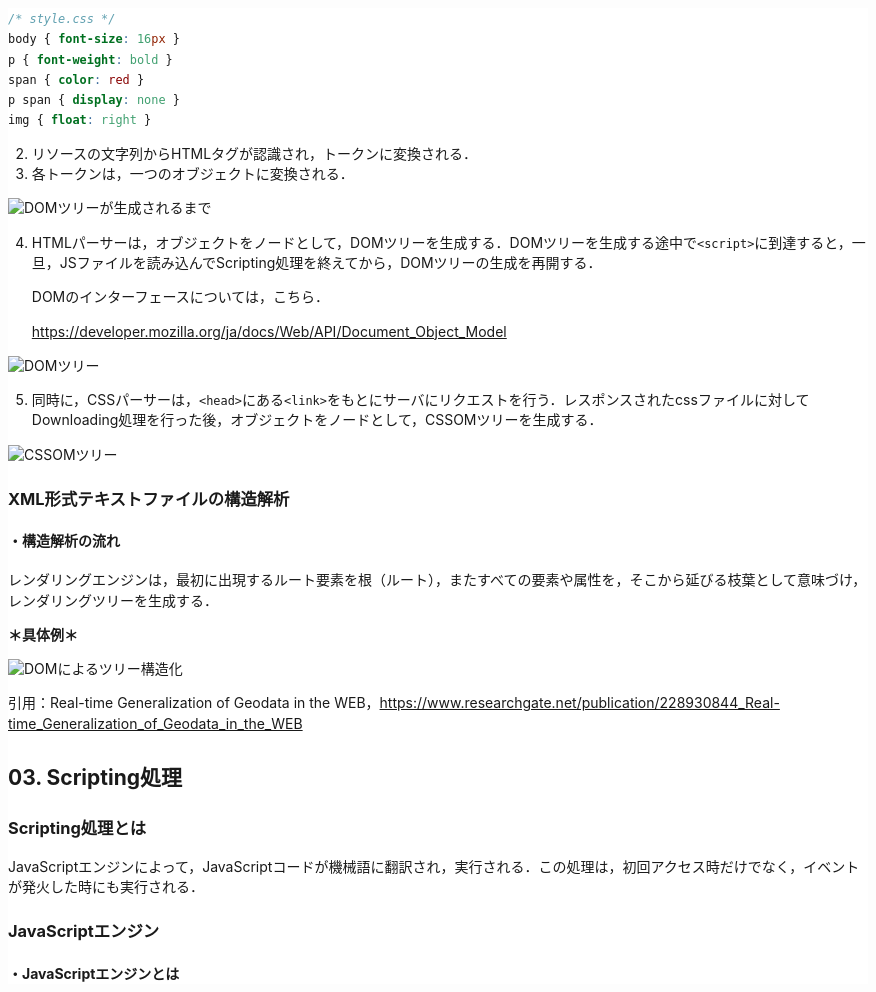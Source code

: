 ```css
/* style.css */
body { font-size: 16px }
p { font-weight: bold }
span { color: red }
p span { display: none }
img { float: right }
```


2. リソースの文字列からHTMLタグが認識され，トークンに変換される．
3. 各トークンは，一つのオブジェクトに変換される．

![DOMツリーが生成されるまで](https://raw.githubusercontent.com/Hiroki-IT/tech-notebook/master/images/DOMツリーが生成されるまで.png)

4. HTMLパーサーは，オブジェクトをノードとして，DOMツリーを生成する．DOMツリーを生成する途中で```<script>```に到達すると，一旦，JSファイルを読み込んでScripting処理を終えてから，DOMツリーの生成を再開する．

   DOMのインターフェースについては，こちら．
   
   https://developer.mozilla.org/ja/docs/Web/API/Document_Object_Model

![DOMツリー](https://raw.githubusercontent.com/Hiroki-IT/tech-notebook/master/images/DOMツリー.png)

5. 同時に，CSSパーサーは，```<head>```にある```<link>```をもとにサーバにリクエストを行う．レスポンスされたcssファイルに対してDownloading処理を行った後，オブジェクトをノードとして，CSSOMツリーを生成する．

![CSSOMツリー](https://raw.githubusercontent.com/Hiroki-IT/tech-notebook/master/images/CSSOMツリー.png)




### XML形式テキストファイルの構造解析

#### ・構造解析の流れ

レンダリングエンジンは，最初に出現するルート要素を根（ルート），またすべての要素や属性を，そこから延びる枝葉として意味づけ，レンダリングツリーを生成する．

**＊具体例＊**

![DOMによるツリー構造化](https://user-images.githubusercontent.com/42175286/59778015-a59f5600-92f0-11e9-9158-36cc937876fb.png)

引用：Real-time Generalization of Geodata in the WEB，https://www.researchgate.net/publication/228930844_Real-time_Generalization_of_Geodata_in_the_WEB



## 03. Scripting処理

### Scripting処理とは

JavaScriptエンジンによって，JavaScriptコードが機械語に翻訳され，実行される．この処理は，初回アクセス時だけでなく，イベントが発火した時にも実行される．

### JavaScriptエンジン

#### ・JavaScriptエンジンとは
